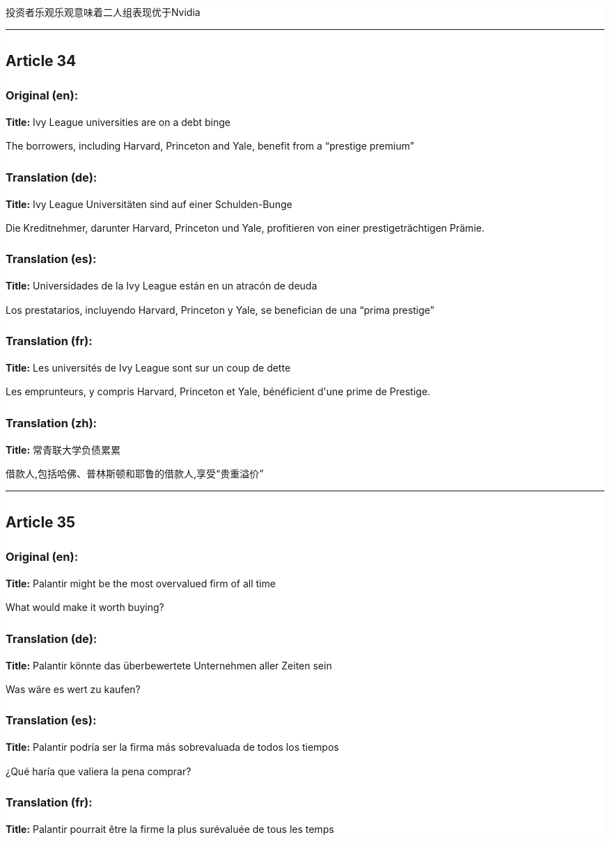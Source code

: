 投资者乐观乐观意味着二人组表现优于Nvidia

---

## Article 34
### Original (en):
**Title:** Ivy League universities are on a debt binge

The borrowers, including Harvard, Princeton and Yale, benefit from a “prestige premium”

### Translation (de):
**Title:** Ivy League Universitäten sind auf einer Schulden-Bunge

Die Kreditnehmer, darunter Harvard, Princeton und Yale, profitieren von einer prestigeträchtigen Prämie.

### Translation (es):
**Title:** Universidades de la Ivy League están en un atracón de deuda

Los prestatarios, incluyendo Harvard, Princeton y Yale, se benefician de una “prima prestige”

### Translation (fr):
**Title:** Les universités de Ivy League sont sur un coup de dette

Les emprunteurs, y compris Harvard, Princeton et Yale, bénéficient d'une prime de Prestige.

### Translation (zh):
**Title:** 常青联大学负债累累

借款人,包括哈佛、普林斯顿和耶鲁的借款人,享受“贵重溢价”

---

## Article 35
### Original (en):
**Title:** Palantir might be the most overvalued firm of all time

What would make it worth buying?

### Translation (de):
**Title:** Palantir könnte das überbewertete Unternehmen aller Zeiten sein

Was wäre es wert zu kaufen?

### Translation (es):
**Title:** Palantir podría ser la firma más sobrevaluada de todos los tiempos

¿Qué haría que valiera la pena comprar?

### Translation (fr):
**Title:** Palantir pourrait être la firme la plus surévaluée de tous les temps

